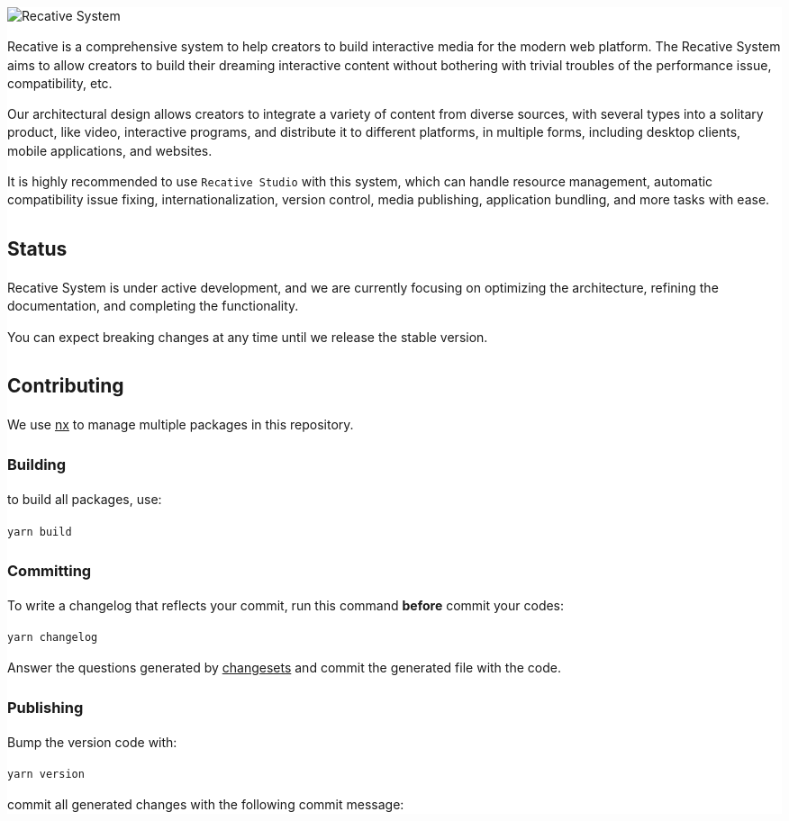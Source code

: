 <div>
  <img alt="Recative System" width="100%" src="https://raw.githubusercontent.com/recative/recative-system/05a199e188eecf9b10cbb0225a478463d0a878d7/assets/title.svg" />
</div>

Recative is a comprehensive system to help creators to build interactive media for the modern web platform. The Recative System aims to allow creators to build their dreaming interactive content without bothering with trivial troubles of the performance issue, compatibility, etc.

Our architectural design allows creators to integrate a variety of content from diverse sources, with several types into a solitary product, like video, interactive programs, and distribute it to different platforms, in multiple forms, including desktop clients, mobile applications, and websites.

It is highly recommended to use `Recative Studio` with this system, which can handle resource management, automatic compatibility issue fixing, internationalization, version control, media publishing, application bundling, and more tasks with ease.

## Status

Recative System is under active development, and we are currently focusing on optimizing the architecture, refining the documentation, and completing the functionality.

You can expect breaking changes at any time until we release the stable version.

## Contributing

We use [nx](https://nx.dev/) to manage multiple packages in this repository.

### Building

to build all packages, use:

```
yarn build
```

### Committing

To write a changelog that reflects your commit, run this command **before** commit your codes:

```
yarn changelog
```

Answer the questions generated by [changesets](https://github.com/changesets/changesets) and commit the generated file with the code.

### Publishing

Bump the version code with:

```
yarn version
```

commit all generated changes with the following commit message:
